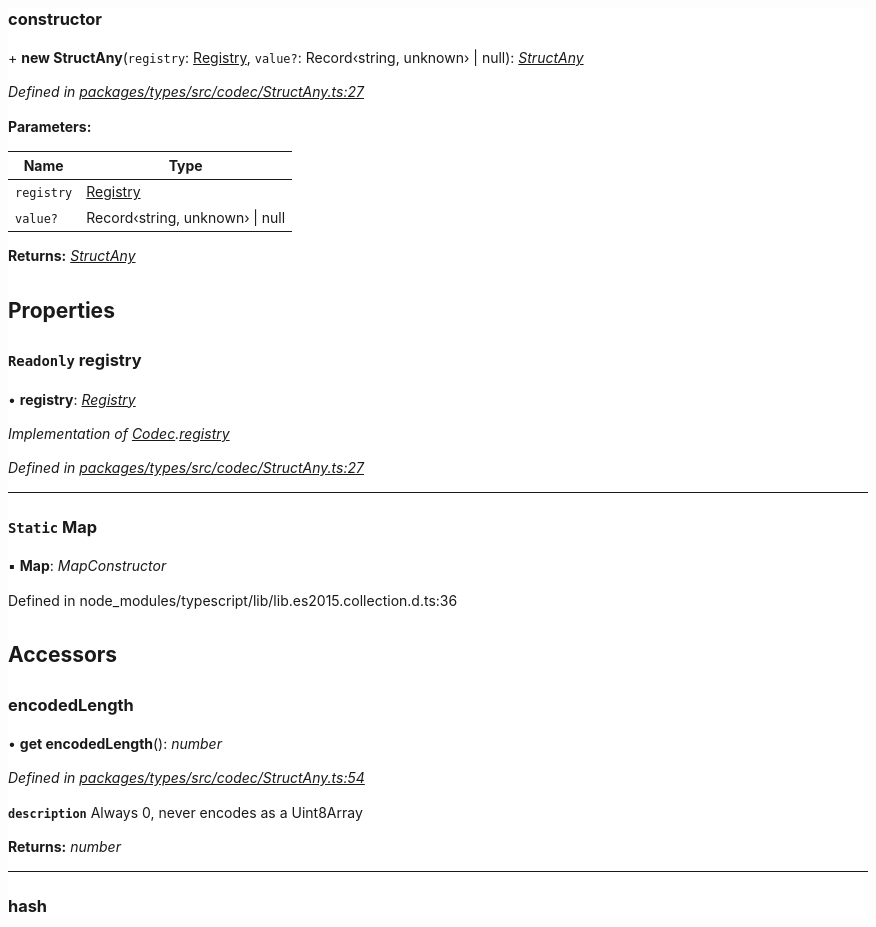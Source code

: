###  constructor

\+ **new StructAny**(`registry`: [Registry](../interfaces/_packages_types_src_types_registry_.registry.md), `value?`: Record‹string, unknown› | null): *[StructAny](_packages_types_src_codec_structany_.structany.md)*

*Defined in [packages/types/src/codec/StructAny.ts:27](https://github.com/polkadot-js/api/blob/af074500b/packages/types/src/codec/StructAny.ts#L27)*

**Parameters:**

Name | Type |
------ | ------ |
`registry` | [Registry](../interfaces/_packages_types_src_types_registry_.registry.md) |
`value?` | Record‹string, unknown› &#124; null |

**Returns:** *[StructAny](_packages_types_src_codec_structany_.structany.md)*

## Properties

### `Readonly` registry

• **registry**: *[Registry](../interfaces/_packages_types_src_types_registry_.registry.md)*

*Implementation of [Codec](../interfaces/_packages_types_src_types_codec_.codec.md).[registry](../interfaces/_packages_types_src_types_codec_.codec.md#readonly-registry)*

*Defined in [packages/types/src/codec/StructAny.ts:27](https://github.com/polkadot-js/api/blob/af074500b/packages/types/src/codec/StructAny.ts#L27)*

___

### `Static` Map

▪ **Map**: *MapConstructor*

Defined in node_modules/typescript/lib/lib.es2015.collection.d.ts:36

## Accessors

###  encodedLength

• **get encodedLength**(): *number*

*Defined in [packages/types/src/codec/StructAny.ts:54](https://github.com/polkadot-js/api/blob/af074500b/packages/types/src/codec/StructAny.ts#L54)*

**`description`** Always 0, never encodes as a Uint8Array

**Returns:** *number*

___

###  hash
